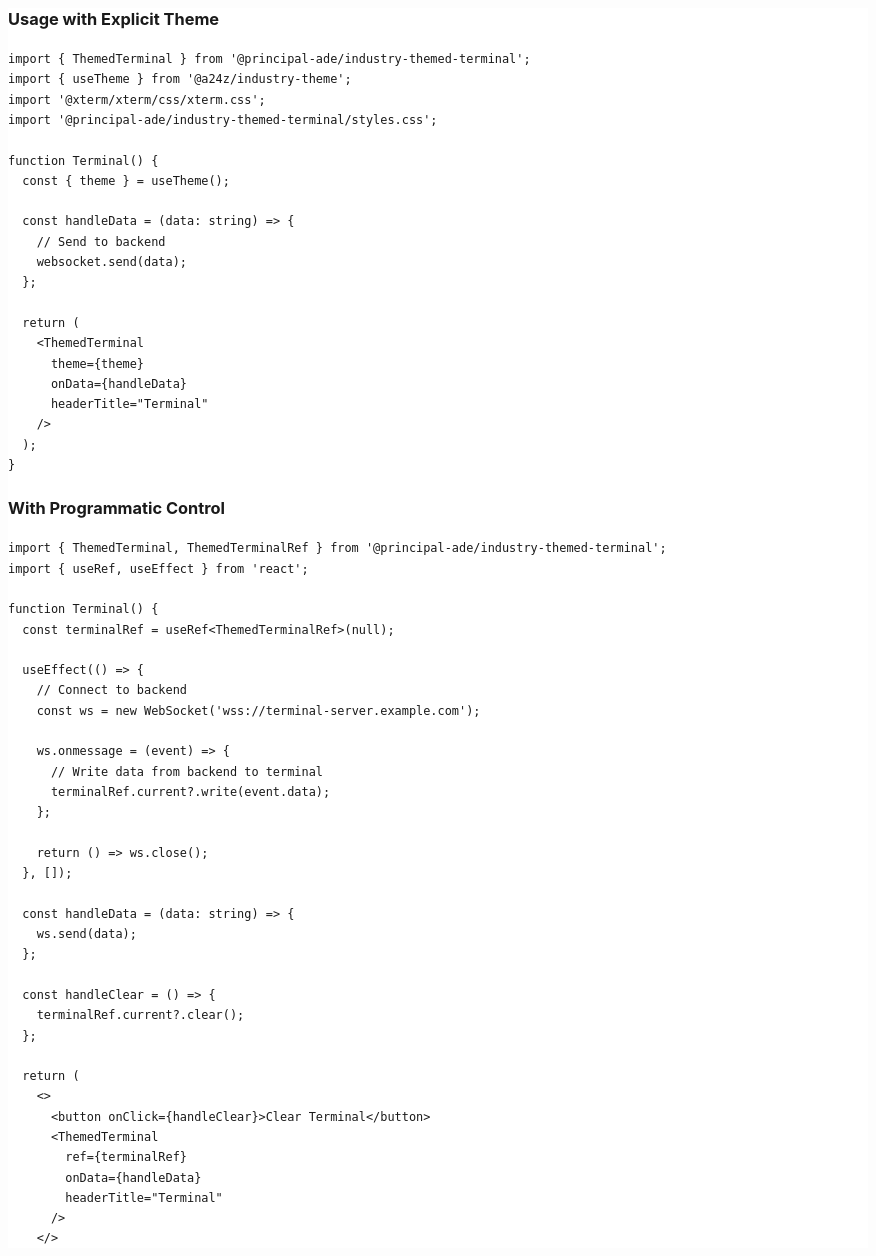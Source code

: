 ### Usage with Explicit Theme

```tsx
import { ThemedTerminal } from '@principal-ade/industry-themed-terminal';
import { useTheme } from '@a24z/industry-theme';
import '@xterm/xterm/css/xterm.css';
import '@principal-ade/industry-themed-terminal/styles.css';

function Terminal() {
  const { theme } = useTheme();

  const handleData = (data: string) => {
    // Send to backend
    websocket.send(data);
  };

  return (
    <ThemedTerminal
      theme={theme}
      onData={handleData}
      headerTitle="Terminal"
    />
  );
}
```

### With Programmatic Control

```tsx
import { ThemedTerminal, ThemedTerminalRef } from '@principal-ade/industry-themed-terminal';
import { useRef, useEffect } from 'react';

function Terminal() {
  const terminalRef = useRef<ThemedTerminalRef>(null);

  useEffect(() => {
    // Connect to backend
    const ws = new WebSocket('wss://terminal-server.example.com');

    ws.onmessage = (event) => {
      // Write data from backend to terminal
      terminalRef.current?.write(event.data);
    };

    return () => ws.close();
  }, []);

  const handleData = (data: string) => {
    ws.send(data);
  };

  const handleClear = () => {
    terminalRef.current?.clear();
  };

  return (
    <>
      <button onClick={handleClear}>Clear Terminal</button>
      <ThemedTerminal
        ref={terminalRef}
        onData={handleData}
        headerTitle="Terminal"
      />
    </>
```